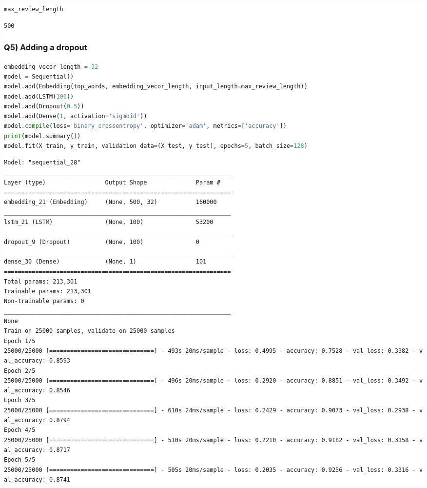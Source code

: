 

```python
max_review_length

```




    500



### Q5) Adding a dropout


```python
embedding_vecor_length = 32 
model = Sequential() 
model.add(Embedding(top_words, embedding_vecor_length, input_length=max_review_length)) 
model.add(LSTM(100))
model.add(Dropout(0.5))
model.add(Dense(1, activation='sigmoid')) 
model.compile(loss='binary_crossentropy', optimizer='adam', metrics=['accuracy']) 
print(model.summary()) 
model.fit(X_train, y_train, validation_data=(X_test, y_test), epochs=5, batch_size=128)
```

    Model: "sequential_28"
    _________________________________________________________________
    Layer (type)                 Output Shape              Param #   
    =================================================================
    embedding_21 (Embedding)     (None, 500, 32)           160000    
    _________________________________________________________________
    lstm_21 (LSTM)               (None, 100)               53200     
    _________________________________________________________________
    dropout_9 (Dropout)          (None, 100)               0         
    _________________________________________________________________
    dense_30 (Dense)             (None, 1)                 101       
    =================================================================
    Total params: 213,301
    Trainable params: 213,301
    Non-trainable params: 0
    _________________________________________________________________
    None
    Train on 25000 samples, validate on 25000 samples
    Epoch 1/5
    25000/25000 [==============================] - 493s 20ms/sample - loss: 0.4995 - accuracy: 0.7528 - val_loss: 0.3382 - val_accuracy: 0.8593
    Epoch 2/5
    25000/25000 [==============================] - 496s 20ms/sample - loss: 0.2920 - accuracy: 0.8851 - val_loss: 0.3492 - val_accuracy: 0.8546
    Epoch 3/5
    25000/25000 [==============================] - 610s 24ms/sample - loss: 0.2429 - accuracy: 0.9073 - val_loss: 0.2938 - val_accuracy: 0.8794
    Epoch 4/5
    25000/25000 [==============================] - 510s 20ms/sample - loss: 0.2210 - accuracy: 0.9182 - val_loss: 0.3158 - val_accuracy: 0.8717
    Epoch 5/5
    25000/25000 [==============================] - 505s 20ms/sample - loss: 0.2035 - accuracy: 0.9256 - val_loss: 0.3316 - val_accuracy: 0.8741
    